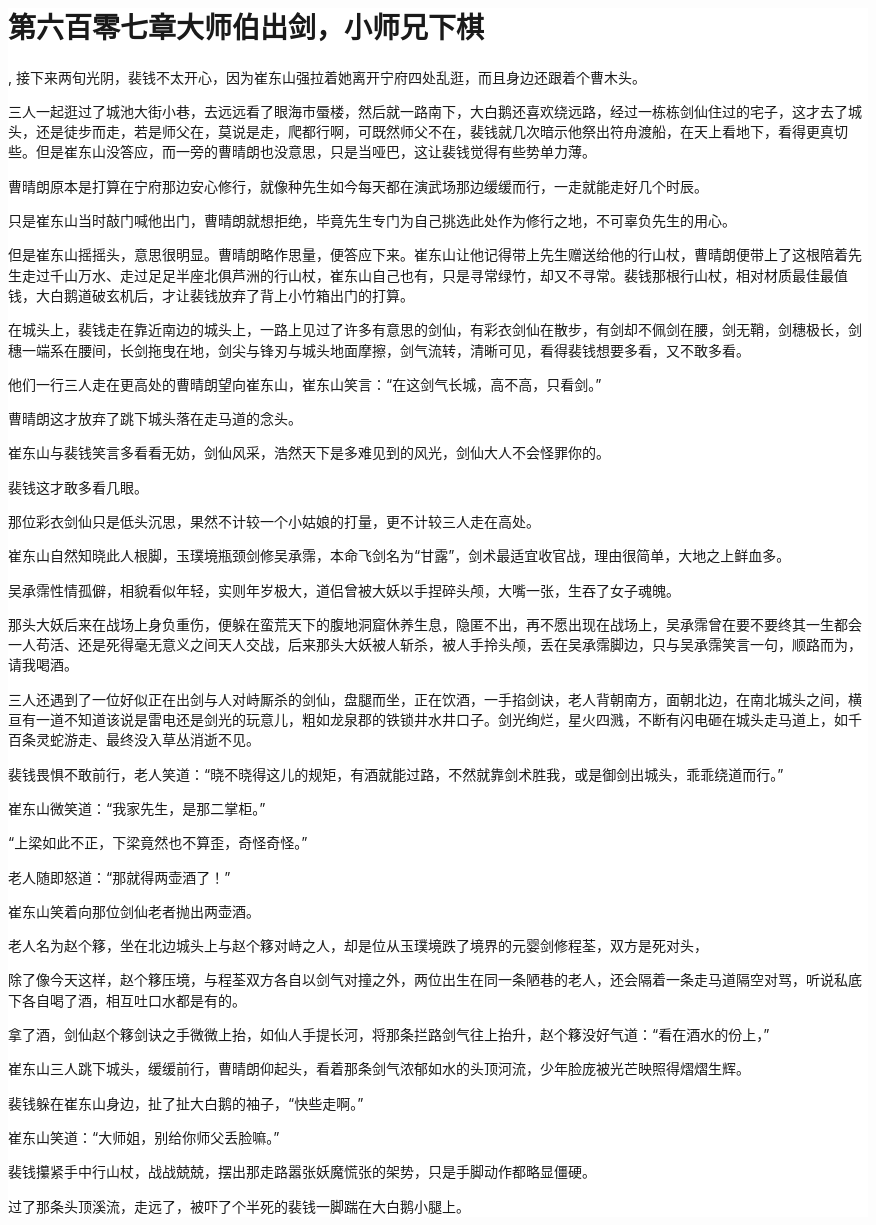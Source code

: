 # 第六百零七章大师伯出剑，小师兄下棋
,  接下来两旬光阴，裴钱不太开心，因为崔东山强拉着她离开宁府四处乱逛，而且身边还跟着个曹木头。

   三人一起逛过了城池大街小巷，去远远看了眼海市蜃楼，然后就一路南下，大白鹅还喜欢绕远路，经过一栋栋剑仙住过的宅子，这才去了城头，还是徒步而走，若是师父在，莫说是走，爬都行啊，可既然师父不在，裴钱就几次暗示他祭出符舟渡船，在天上看地下，看得更真切些。但是崔东山没答应，而一旁的曹晴朗也没意思，只是当哑巴，这让裴钱觉得有些势单力薄。

   曹晴朗原本是打算在宁府那边安心修行，就像种先生如今每天都在演武场那边缓缓而行，一走就能走好几个时辰。

   只是崔东山当时敲门喊他出门，曹晴朗就想拒绝，毕竟先生专门为自己挑选此处作为修行之地，不可辜负先生的用心。

   但是崔东山摇摇头，意思很明显。曹晴朗略作思量，便答应下来。崔东山让他记得带上先生赠送给他的行山杖，曹晴朗便带上了这根陪着先生走过千山万水、走过足足半座北俱芦洲的行山杖，崔东山自己也有，只是寻常绿竹，却又不寻常。裴钱那根行山杖，相对材质最佳最值钱，大白鹅道破玄机后，才让裴钱放弃了背上小竹箱出门的打算。

   在城头上，裴钱走在靠近南边的城头上，一路上见过了许多有意思的剑仙，有彩衣剑仙在散步，有剑却不佩剑在腰，剑无鞘，剑穗极长，剑穗一端系在腰间，长剑拖曳在地，剑尖与锋刃与城头地面摩擦，剑气流转，清晰可见，看得裴钱想要多看，又不敢多看。

   他们一行三人走在更高处的曹晴朗望向崔东山，崔东山笑言：“在这剑气长城，高不高，只看剑。”

   曹晴朗这才放弃了跳下城头落在走马道的念头。

   崔东山与裴钱笑言多看看无妨，剑仙风采，浩然天下是多难见到的风光，剑仙大人不会怪罪你的。

   裴钱这才敢多看几眼。

   那位彩衣剑仙只是低头沉思，果然不计较一个小姑娘的打量，更不计较三人走在高处。

   崔东山自然知晓此人根脚，玉璞境瓶颈剑修吴承霈，本命飞剑名为“甘露”，剑术最适宜收官战，理由很简单，大地之上鲜血多。

   吴承霈性情孤僻，相貌看似年轻，实则年岁极大，道侣曾被大妖以手捏碎头颅，大嘴一张，生吞了女子魂魄。

   那头大妖后来在战场上身负重伤，便躲在蛮荒天下的腹地洞窟休养生息，隐匿不出，再不愿出现在战场上，吴承霈曾在要不要终其一生都会一人苟活、还是死得毫无意义之间天人交战，后来那头大妖被人斩杀，被人手拎头颅，丢在吴承霈脚边，只与吴承霈笑言一句，顺路而为，请我喝酒。

   三人还遇到了一位好似正在出剑与人对峙厮杀的剑仙，盘腿而坐，正在饮酒，一手掐剑诀，老人背朝南方，面朝北边，在南北城头之间，横亘有一道不知道该说是雷电还是剑光的玩意儿，粗如龙泉郡的铁锁井水井口子。剑光绚烂，星火四溅，不断有闪电砸在城头走马道上，如千百条灵蛇游走、最终没入草丛消逝不见。

   裴钱畏惧不敢前行，老人笑道：“晓不晓得这儿的规矩，有酒就能过路，不然就靠剑术胜我，或是御剑出城头，乖乖绕道而行。”

   崔东山微笑道：“我家先生，是那二掌柜。”

   “上梁如此不正，下梁竟然也不算歪，奇怪奇怪。”

   老人随即怒道：“那就得两壶酒了！”

   崔东山笑着向那位剑仙老者抛出两壶酒。

   老人名为赵个簃，坐在北边城头上与赵个簃对峙之人，却是位从玉璞境跌了境界的元婴剑修程荃，双方是死对头，

   除了像今天这样，赵个簃压境，与程荃双方各自以剑气对撞之外，两位出生在同一条陋巷的老人，还会隔着一条走马道隔空对骂，听说私底下各自喝了酒，相互吐口水都是有的。

   拿了酒，剑仙赵个簃剑诀之手微微上抬，如仙人手提长河，将那条拦路剑气往上抬升，赵个簃没好气道：“看在酒水的份上，”

   崔东山三人跳下城头，缓缓前行，曹晴朗仰起头，看着那条剑气浓郁如水的头顶河流，少年脸庞被光芒映照得熠熠生辉。

   裴钱躲在崔东山身边，扯了扯大白鹅的袖子，“快些走啊。”

   崔东山笑道：“大师姐，别给你师父丢脸嘛。”

   裴钱攥紧手中行山杖，战战兢兢，摆出那走路嚣张妖魔慌张的架势，只是手脚动作都略显僵硬。

   过了那条头顶溪流，走远了，被吓了个半死的裴钱一脚踹在大白鹅小腿上。
